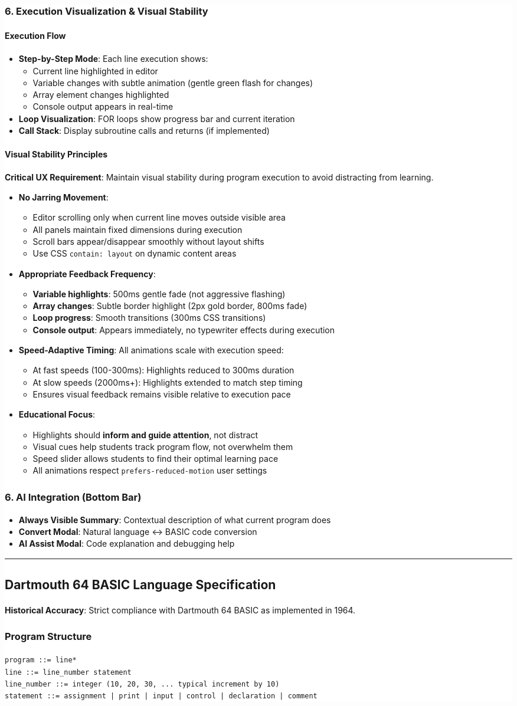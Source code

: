 ### 6. Execution Visualization & Visual Stability

#### Execution Flow
- **Step-by-Step Mode**: Each line execution shows:
  - Current line highlighted in editor
  - Variable changes with subtle animation (gentle green flash for changes)
  - Array element changes highlighted
  - Console output appears in real-time
- **Loop Visualization**: FOR loops show progress bar and current iteration
- **Call Stack**: Display subroutine calls and returns (if implemented)

#### Visual Stability Principles
**Critical UX Requirement**: Maintain visual stability during program execution to avoid distracting from learning.

- **No Jarring Movement**:
  - Editor scrolling only when current line moves outside visible area
  - All panels maintain fixed dimensions during execution
  - Scroll bars appear/disappear smoothly without layout shifts
  - Use CSS `contain: layout` on dynamic content areas

- **Appropriate Feedback Frequency**:
  - **Variable highlights**: 500ms gentle fade (not aggressive flashing)
  - **Array changes**: Subtle border highlight (2px gold border, 800ms fade)
  - **Loop progress**: Smooth transitions (300ms CSS transitions)
  - **Console output**: Appears immediately, no typewriter effects during execution

- **Speed-Adaptive Timing**: All animations scale with execution speed:
  - At fast speeds (100-300ms): Highlights reduced to 300ms duration
  - At slow speeds (2000ms+): Highlights extended to match step timing
  - Ensures visual feedback remains visible relative to execution pace

- **Educational Focus**:
  - Highlights should **inform and guide attention**, not distract
  - Visual cues help students track program flow, not overwhelm them
  - Speed slider allows students to find their optimal learning pace
  - All animations respect `prefers-reduced-motion` user settings

### 6. AI Integration (Bottom Bar)
- **Always Visible Summary**: Contextual description of what current program does
- **Convert Modal**: Natural language ↔ BASIC code conversion
- **AI Assist Modal**: Code explanation and debugging help

---

## Dartmouth 64 BASIC Language Specification

**Historical Accuracy**: Strict compliance with Dartmouth 64 BASIC as implemented in 1964.

### Program Structure
```bnf
program ::= line*
line ::= line_number statement
line_number ::= integer (10, 20, 30, ... typical increment by 10)
statement ::= assignment | print | input | control | declaration | comment
```
